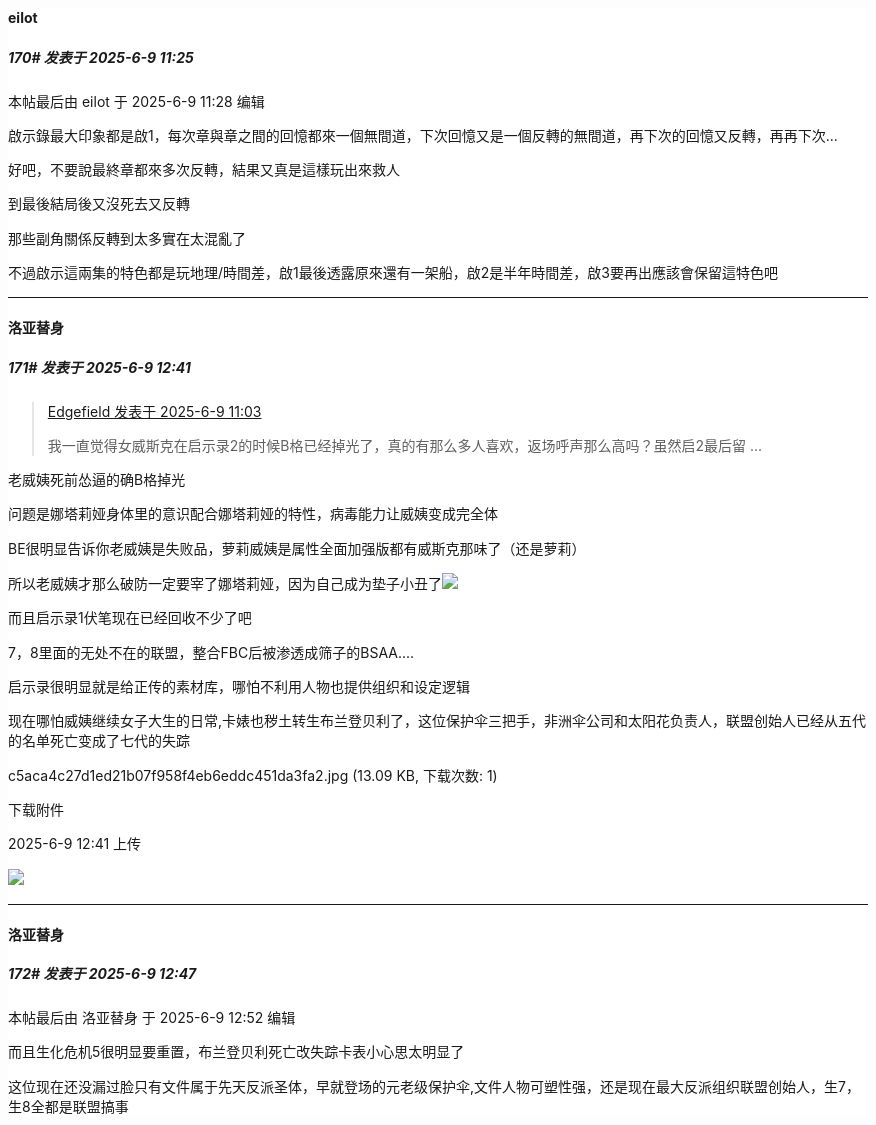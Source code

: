 ####  eilot  
##### 170#       发表于 2025-6-9 11:25

 本帖最后由 eilot 于 2025-6-9 11:28 编辑 

啟示錄最大印象都是啟1，每次章與章之間的回憶都來一個無間道，下次回憶又是一個反轉的無間道，再下次的回憶又反轉，再再下次...

好吧，不要說最終章都來多次反轉，結果又真是這樣玩出來救人

到最後結局後又沒死去又反轉

那些副角關係反轉到太多實在太混亂了

不過啟示這兩集的特色都是玩地理/時間差，啟1最後透露原來還有一架船，啟2是半年時間差，啟3要再出應該會保留這特色吧

*****

####  洛亚替身  
##### 171#       发表于 2025-6-9 12:41

<blockquote><a href="httphttps://stage1st.com/2b/forum.php?mod=redirect&amp;goto=findpost&amp;pid=67906163&amp;ptid=2252759" target="_blank">Edgefield 发表于 2025-6-9 11:03</a>

我一直觉得女威斯克在启示录2的时候B格已经掉光了，真的有那么多人喜欢，返场呼声那么高吗？虽然启2最后留 ...</blockquote>
老威姨死前怂逼的确B格掉光

问题是娜塔莉娅身体里的意识配合娜塔莉娅的特性，病毒能力让威姨变成完全体

BE很明显告诉你老威姨是失败品，萝莉威姨是属性全面加强版都有威斯克那味了（还是萝莉）

所以老威姨才那么破防一定要宰了娜塔莉娅，因为自己成为垫子小丑了<img src="https://static.stage1st.com/image/smiley/face2017/254.png" referrerpolicy="no-referrer">

而且启示录1伏笔现在已经回收不少了吧

7，8里面的无处不在的联盟，整合FBC后被渗透成筛子的BSAA....

启示录很明显就是给正传的素材库，哪怕不利用人物也提供组织和设定逻辑

现在哪怕威姨继续女子大生的日常,卡婊也秽土转生布兰登贝利了，这位保护伞三把手，非洲伞公司和太阳花负责人，联盟创始人已经从五代的名单死亡变成了七代的失踪

c5aca4c27d1ed21b07f958f4eb6eddc451da3fa2.jpg
(13.09 KB, 下载次数: 1)

下载附件

2025-6-9 12:41 上传

<img src="https://img.stage1st.com/forum/202506/09/124132efnym5887f5c9395.jpg" referrerpolicy="no-referrer">

*****

####  洛亚替身  
##### 172#       发表于 2025-6-9 12:47

 本帖最后由 洛亚替身 于 2025-6-9 12:52 编辑 

而且生化危机5很明显要重置，布兰登贝利死亡改失踪卡表小心思太明显了

这位现在还没漏过脸只有文件属于先天反派圣体，早就登场的元老级保护伞,文件人物可塑性强，还是现在最大反派组织联盟创始人，生7，生8全都是联盟搞事
